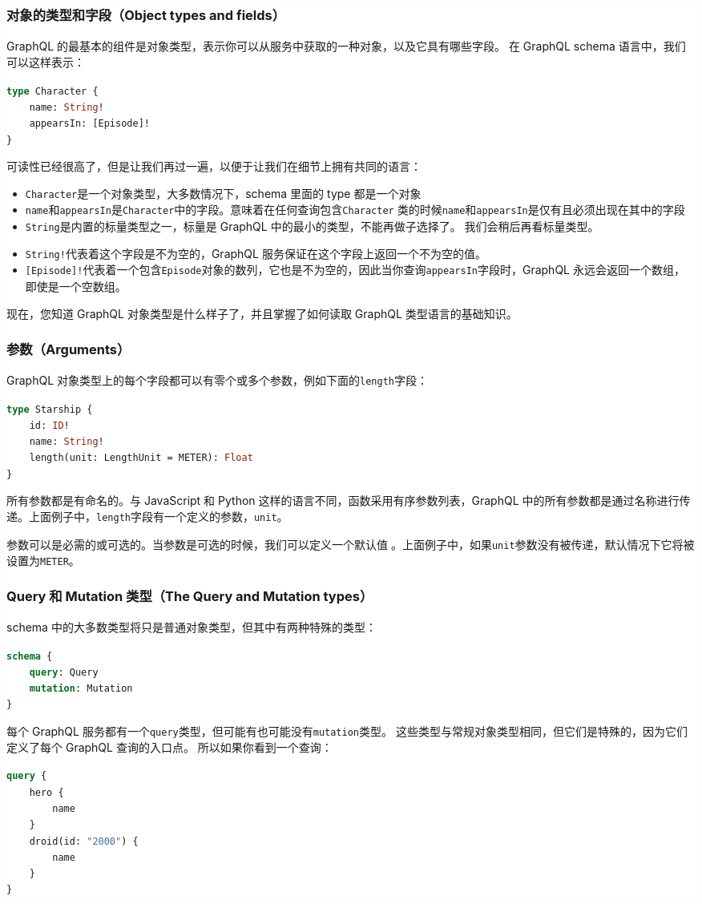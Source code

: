 ### 对象的类型和字段（Object types and fields）

GraphQL 的最基本的组件是对象类型，表示你可以从服务中获取的一种对象，以及它具有哪些字段。 在 GraphQL schema 语言中，我们可以这样表示：

```graphql
type Character {
    name: String!
    appearsIn: [Episode]!
}
```

可读性已经很高了，但是让我们再过一遍，以便于让我们在细节上拥有共同的语言：

-   `Character`是一个对象类型，大多数情况下，schema 里面的 type 都是一个对象
-   `name`和`appearsIn`是`Character`中的字段。意味着在任何查询包含`Character` 类的时候`name`和`appearsIn`是仅有且必须出现在其中的字段
-   `String`是内置的标量类型之一，标量是 GraphQL 中的最小的类型，不能再做子选择了。 我们会稍后再看标量类型。

*   `String!`代表着这个字段是不为空的，GraphQL 服务保证在这个字段上返回一个不为空的值。
*   `[Episode]!`代表着一个包含`Episode`对象的数列，它也是不为空的，因此当你查询`appearsIn`字段时，GraphQL 永远会返回一个数组，即使是一个空数组。

现在，您知道 GraphQL 对象类型是什么样子了，并且掌握了如何读取 GraphQL 类型语言的基础知识。

### 参数（Arguments）

GraphQL 对象类型上的每个字段都可以有零个或多个参数，例如下面的`length`字段：

```graphql
type Starship {
    id: ID!
    name: String!
    length(unit: LengthUnit = METER): Float
}
```

所有参数都是有命名的。与 JavaScript 和 Python 这样的语言不同，函数采用有序参数列表，GraphQL 中的所有参数都是通过名称进行传递。上面例子中，`length`字段有一个定义的参数，`unit`。

参数可以是必需的或可选的。当参数是可选的时候，我们可以定义一个默认值 。上面例子中，如果`unit`参数没有被传递，默认情况下它将被设置为`METER`。

### Query 和 Mutation 类型（The Query and Mutation types）

schema 中的大多数类型将只是普通对象类型，但其中有两种特殊的类型：

```graphql
schema {
    query: Query
    mutation: Mutation
}
```

每个 GraphQL 服务都有一个`query`类型，但可能有也可能没有`mutation`类型。 这些类型与常规对象类型相同，但它们是特殊的，因为它们定义了每个 GraphQL 查询的入口点。 所以如果你看到一个查询：

```graphql
query {
    hero {
        name
    }
    droid(id: "2000") {
        name
    }
}
```
